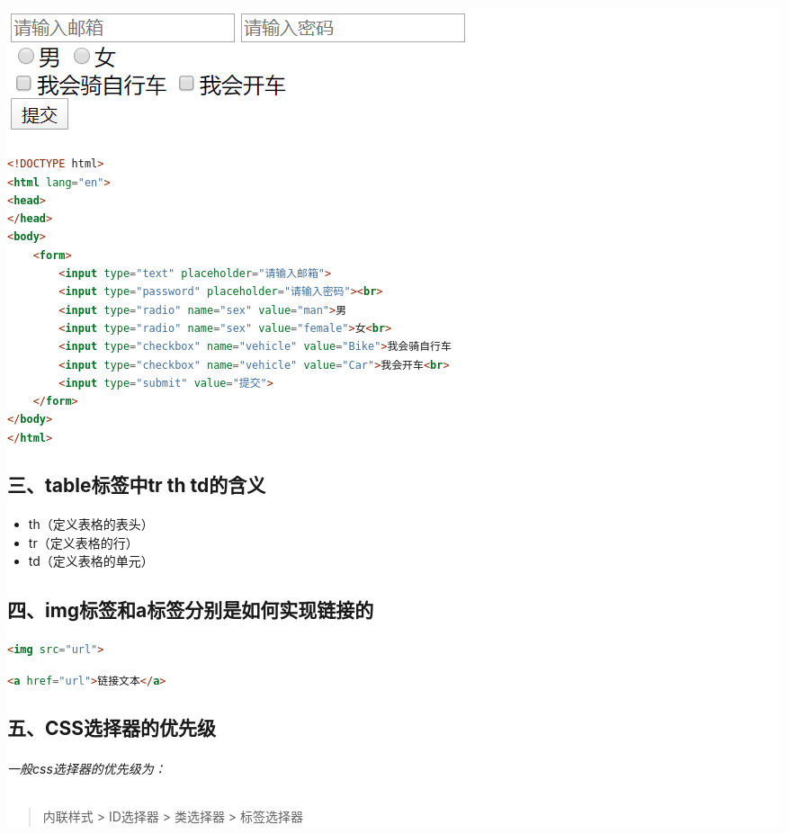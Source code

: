 ![2](https://raw.githubusercontent.com/wind-jyf/webstudy-feidian/master/%E4%BB%BB%E5%8A%A1%E4%B8%80/img/2.png)

```html
<!DOCTYPE html>
<html lang="en">
<head>
</head>
<body>
    <form>
        <input type="text" placeholder="请输入邮箱">
        <input type="password" placeholder="请输入密码"><br>
        <input type="radio" name="sex" value="man">男
        <input type="radio" name="sex" value="female">女<br>
        <input type="checkbox" name="vehicle" value="Bike">我会骑自行车
        <input type="checkbox" name="vehicle" value="Car">我会开车<br>
        <input type="submit" value="提交">
    </form>
</body>
</html>
```



## 三、table标签中tr th td的含义 

* th（定义表格的表头）
* tr（定义表格的行）
* td（定义表格的单元）

##  四、img标签和a标签分别是如何实现链接的 

```html
<img src="url">
```

```html
<a href="url">链接文本</a>
```



## 五、CSS选择器的优先级 

###### 一般css选择器的优先级为：

> 内联样式 > ID选择器 > 类选择器 > 标签选择器 
